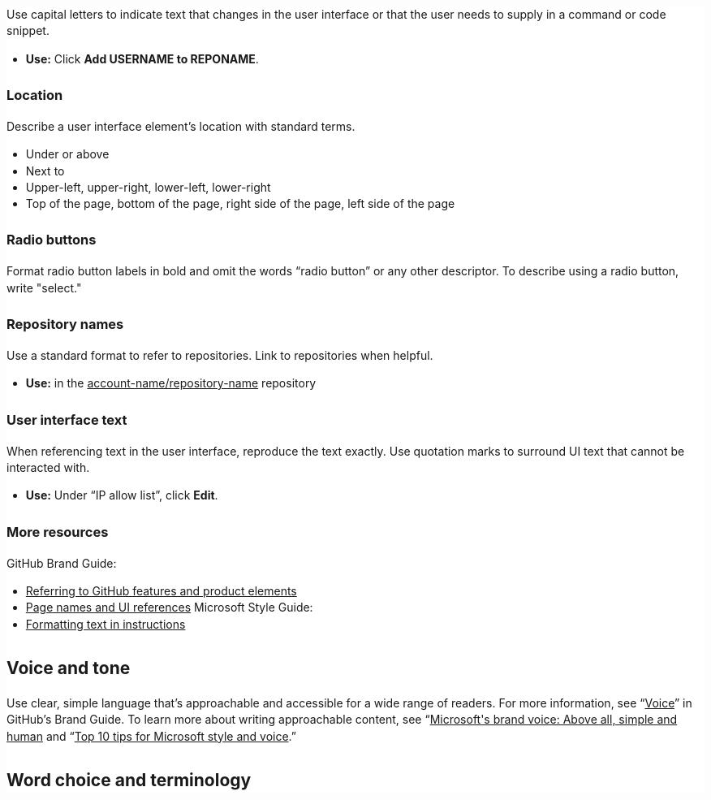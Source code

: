 Use capital letters to indicate text that changes in the user interface or that the user needs to supply in a command or code snippet.

-   **Use:** Click **Add USERNAME to REPONAME**.

### Location

Describe a user interface element’s location with standard terms.

-   Under or above
-   Next to
-   Upper-left, upper-right, lower-left, lower-right
-   Top of the page, bottom of the page, right side of the page, left side of the page

### Radio buttons

Format radio button labels in bold and omit the words “radio button” or any other descriptor. To describe using a radio button, write "select."

### Repository names

Use a standard format to refer to repositories. Link to repositories when helpful.

-   **Use:** in the [account-name/repository-name](URL) repository

### User interface text

When referencing text in the user interface, reproduce the text exactly. Use quotation marks to surround UI text that cannot be interacted with.

-   **Use:** Under “IP allow list”, click **Edit**.

### More resources

GitHub Brand Guide:

-   [Referring to GitHub features and product elements](https://brand.github.com/content/terminology/#referring-to-github-features-and-product-elements)
-   [Page names and UI references](https://brand.github.com/content/grammar#page-names-and-ui-references)
    Microsoft Style Guide:
-   [Formatting text in instructions](https://docs.microsoft.com/style-guide/procedures-instructions/formatting-text-in-instructions)

## Voice and tone

Use clear, simple language that’s approachable and accessible for a wide range of readers. For more information, see “[Voice](https://brand.github.com/content/voice)” in GitHub’s Brand Guide. To learn more about writing approachable content, see “[Microsoft's brand voice: Above all, simple and human](https://docs.microsoft.com/style-guide/brand-voice-above-all-simple-human) and “[Top 10 tips for Microsoft style and voice](https://docs.microsoft.com/style-guide/top-10-tips-style-voice).”

## Word choice and terminology
